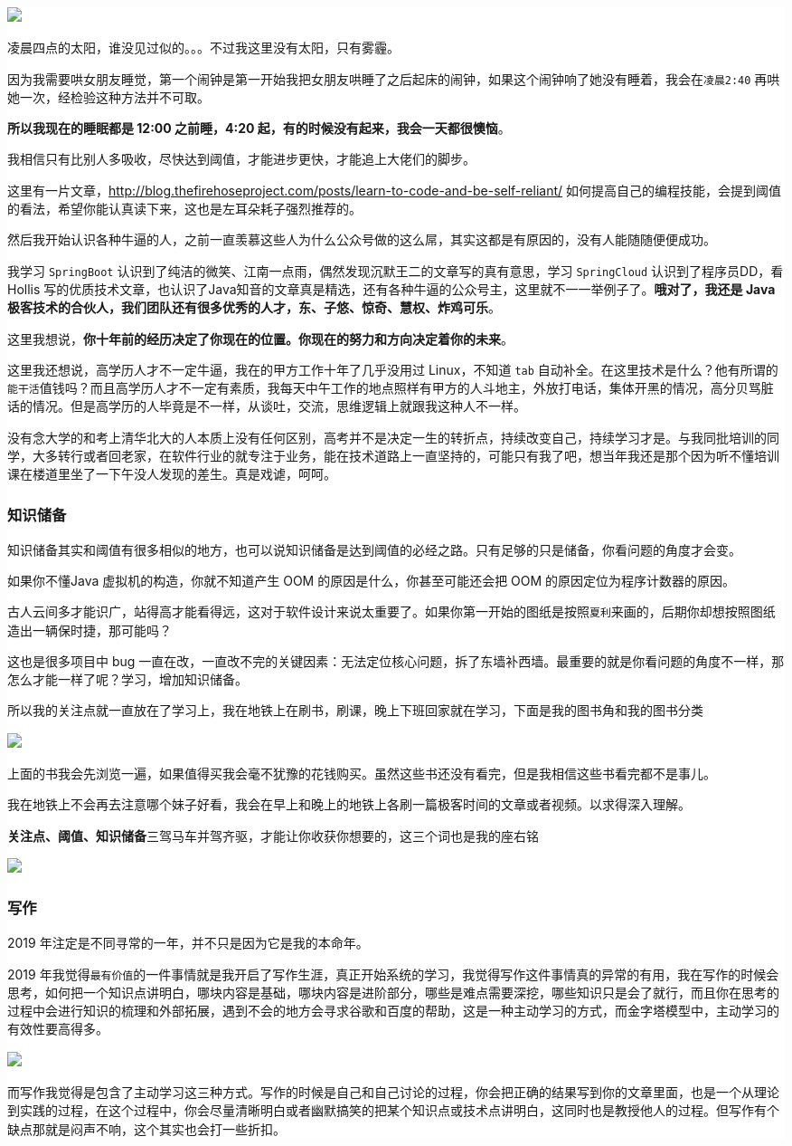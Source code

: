 ![](https://img2018.cnblogs.com/blog/1515111/201912/1515111-20191220211024051-515933512.png)

凌晨四点的太阳，谁没见过似的。。。不过我这里没有太阳，只有雾霾。

因为我需要哄女朋友睡觉，第一个闹钟是第一开始我把女朋友哄睡了之后起床的闹钟，如果这个闹钟响了她没有睡着，我会在`凌晨2:40` 再哄她一次，经检验这种方法并不可取。

**所以我现在的睡眠都是 12:00 之前睡，4:20 起，有的时候没有起来，我会一天都很懊恼**。

我相信只有比别人多吸收，尽快达到阈值，才能进步更快，才能追上大佬们的脚步。

这里有一片文章，http://blog.thefirehoseproject.com/posts/learn-to-code-and-be-self-reliant/ 如何提高自己的编程技能，会提到阈值的看法，希望你能认真读下来，这也是左耳朵耗子强烈推荐的。

然后我开始认识各种牛逼的人，之前一直羡慕这些人为什么公众号做的这么屌，其实这都是有原因的，没有人能随随便便成功。

我学习 `SpringBoot` 认识到了纯洁的微笑、江南一点雨，偶然发现沉默王二的文章写的真有意思，学习 `SpringCloud` 认识到了程序员DD，看 Hollis 写的优质技术文章，也认识了Java知音的文章真是精选，还有各种牛逼的公众号主，这里就不一一举例子了。**哦对了，我还是 Java 极客技术的合伙人，我们团队还有很多优秀的人才，东、子悠、惊奇、慧权、炸鸡可乐**。

这里我想说，**你十年前的经历决定了你现在的位置。你现在的努力和方向决定着你的未来**。

这里我还想说，高学历人才不一定牛逼，我在的甲方工作十年了几乎没用过 Linux，不知道 `tab` 自动补全。在这里技术是什么？他有所谓的`能干活`值钱吗？而且高学历人才不一定有素质，我每天中午工作的地点照样有甲方的人斗地主，外放打电话，集体开黑的情况，高分贝骂脏话的情况。但是高学历的人毕竟是不一样，从谈吐，交流，思维逻辑上就跟我这种人不一样。

没有念大学的和考上清华北大的人本质上没有任何区别，高考并不是决定一生的转折点，持续改变自己，持续学习才是。与我同批培训的同学，大多转行或者回老家，在软件行业的就专注于业务，能在技术道路上一直坚持的，可能只有我了吧，想当年我还是那个因为听不懂培训课在楼道里坐了一下午没人发现的差生。真是戏谑，呵呵。

### 知识储备

知识储备其实和阈值有很多相似的地方，也可以说知识储备是达到阈值的必经之路。只有足够的只是储备，你看问题的角度才会变。

如果你不懂Java 虚拟机的构造，你就不知道产生 OOM 的原因是什么，你甚至可能还会把 OOM 的原因定位为程序计数器的原因。

古人云间多才能识广，站得高才能看得远，这对于软件设计来说太重要了。如果你第一开始的图纸是按照`夏利`来画的，后期你却想按照图纸造出一辆保时捷，那可能吗？

这也是很多项目中 bug 一直在改，一直改不完的关键因素：无法定位核心问题，拆了东墙补西墙。最重要的就是你看问题的角度不一样，那怎么才能一样了呢？学习，增加知识储备。

所以我的关注点就一直放在了学习上，我在地铁上在刷书，刷课，晚上下班回家就在学习，下面是我的图书角和我的图书分类

![](https://img2018.cnblogs.com/blog/1515111/201912/1515111-20191220211037908-1628643271.png)

上面的书我会先浏览一遍，如果值得买我会毫不犹豫的花钱购买。虽然这些书还没有看完，但是我相信这些书看完都不是事儿。

我在地铁上不会再去注意哪个妹子好看，我会在早上和晚上的地铁上各刷一篇极客时间的文章或者视频。以求得深入理解。

**关注点、阈值、知识储备**三驾马车并驾齐驱，才能让你收获你想要的，这三个词也是我的座右铭

![](https://img2018.cnblogs.com/blog/1515111/201912/1515111-20191220211048348-206000528.png)

### 写作

2019 年注定是不同寻常的一年，并不只是因为它是我的本命年。

2019 年我觉得`最有价值`的一件事情就是我开启了写作生涯，真正开始系统的学习，我觉得写作这件事情真的异常的有用，我在写作的时候会思考，如何把一个知识点讲明白，哪块内容是基础，哪块内容是进阶部分，哪些是难点需要深挖，哪些知识只是会了就行，而且你在思考的过程中会进行知识的梳理和外部拓展，遇到不会的地方会寻求谷歌和百度的帮助，这是一种主动学习的方式，而金字塔模型中，主动学习的有效性要高得多。

![](https://img2018.cnblogs.com/blog/1515111/201912/1515111-20191220211057218-772741742.png)

而写作我觉得是包含了主动学习这三种方式。写作的时候是自己和自己讨论的过程，你会把正确的结果写到你的文章里面，也是一个从理论到实践的过程，在这个过程中，你会尽量清晰明白或者幽默搞笑的把某个知识点或技术点讲明白，这同时也是教授他人的过程。但写作有个缺点那就是闷声不响，这个其实也会打一些折扣。
